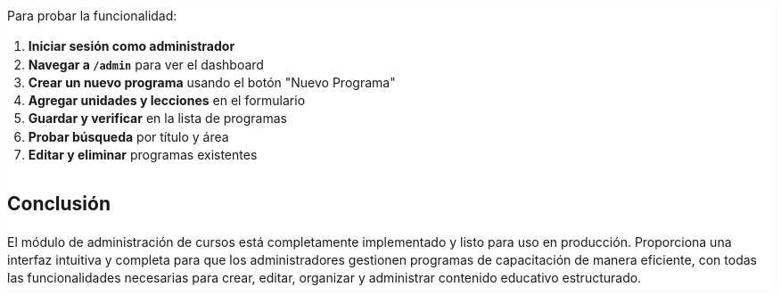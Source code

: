 Para probar la funcionalidad:

1. **Iniciar sesión como administrador**
2. **Navegar a `/admin`** para ver el dashboard
3. **Crear un nuevo programa** usando el botón "Nuevo Programa"
4. **Agregar unidades y lecciones** en el formulario
5. **Guardar y verificar** en la lista de programas
6. **Probar búsqueda** por título y área
7. **Editar y eliminar** programas existentes

## Conclusión

El módulo de administración de cursos está completamente implementado y listo para uso en producción. Proporciona una interfaz intuitiva y completa para que los administradores gestionen programas de capacitación de manera eficiente, con todas las funcionalidades necesarias para crear, editar, organizar y administrar contenido educativo estructurado.
